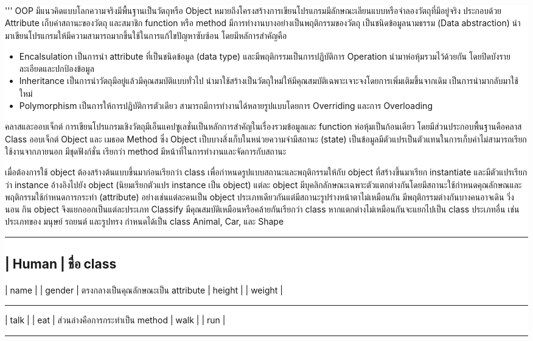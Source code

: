 '''
OOP มีแนวคิดแบบโลกความจริงมีพื้นฐานเป็นวัตถุหรือ Object หมายถึงโครงสร้างการเขียนโปรแกรมมีลักษณะเลียนแบบหรือจำลองวัตถุที่มีอยู่จริง
ประกอบด้วย Attribute เก็บค่าสถานะของวัตถุ
และสมาชิก function หรือ method มีการทำงานบางอย่างเป็นพฤติกรรมของวัตถุ
เป็นชนิดข้อมูลนามธรรม (Data abstraction) นำมาเขียนโปรแกรมให้มีความสามารถมากขึ้นใช้ในการแก้ไขปัญหาซับซ้อน โดยมีหลัการสำคัญคือ

- Encalsulation เป็นการนำ attribute ที่เป็นชนิดข้อมูล (data type) และมีพฤติกรรมเป็นการปฏิบัติการ Operation นำมาห่อหุ้มรวมไว้ด้วยกัน
  โดยปิดบังรายละเอียดและปกป้องข้อมูล
- Inheritance เป็นการนำวัตถุมีอยู่แล้วมีคุณสมบัติแบบทั่วไป นำมาใช้สร้างเป็นวัตถุใหม่ให้มีคุณสมบัติเฉพาะเจาะจงโดยการเพิ่มเติมขึ้นจากเดิม เป็นการนำมากลับมาใช้ใหม่
- Polymorphism เป็นการให้การปฏิบัติการตัวเดียว สามารถมีการทำงานได้หลายรูปแบบโดยการ Overriding และการ Overloading

คลาสและออบเจ็กต์
การเขียนโปรแกรมเชิงวัตถุมีเอ็นแคปซูเลชั่นเป็นหลักการสำคัญในเรื่องรวมข้อมูลและ function ห่อหุ้มเป็นก้อนเดียว
โดยมีส่วนประกอบพื้นฐานคือคลาส Class ออบเจ็กต์ Object และ เมธอด Method ซึ่ง Object เป็บบางสิ่งเก็บในหน่วยความจำมีสถานะ (state)
เป็นข้อมูลมีตัวแปรเป็นตัวแทนในการเก็บค่าไม่สามารถเรียกใช้งานจากภายนอก
มีชุดฟังก์ชั่น เรียกว่า method มีหน้าที่ในการทำงานและจัดการกับสถานะ

เมื่อต้องการใช้ object ต้องสร้างต้นแบบขึ้นมาก่อนเรียกว่า class เพื่อกำหนดรูปแบบสถานะและพฤติกรรมให้กับ object ที่สร้างขึ้นมาเรียก instantiate และมีตัวแปรเรียกว่า instance อ้างอิงไปยัง object (นิยมเรียกตัวแปร instance เป็น object)
แต่ละ object มีบุคลิกลักษณะเฉพาะตัวแตกต่างกันโดยมีสถานะใช้กำหนดคุณลักษณและพฤติกรรมใช้กำหนดการกระทำ (attribute) อย่างเช่นแต่ละคนเป็น object ประเภทเดียวกันแต่มีสถานะรูปร่างหน้าตาไม่เหมือนกัน มีพฤติกรรมต่างกันบางคนอาจเดิน วิ่ง นอน กิน object จึงแยกออกเป็นแต่ละประเภท
Classify มีคุณสมบัติเหมือนหรือคล้ายกันเรียกว่า class หากแตกต่างไม่เหมือนกันจะแยกไปเป็น class ประเภทอื่น เช่น ประเภทของ มนุษย์ รถยนต์ และรูปทรง กำหนดได้เป็น class Animal, Car, และ Shape

---

## | Human | ชื่อ class

| name |
| gender | ตรงกลางเป็นคุณลักษณะเป็น attribute
| height |
| weight |

---

| talk |
| eat | ส่วนล่างคือการกระทำเป็น method
| walk |
| run |

---
